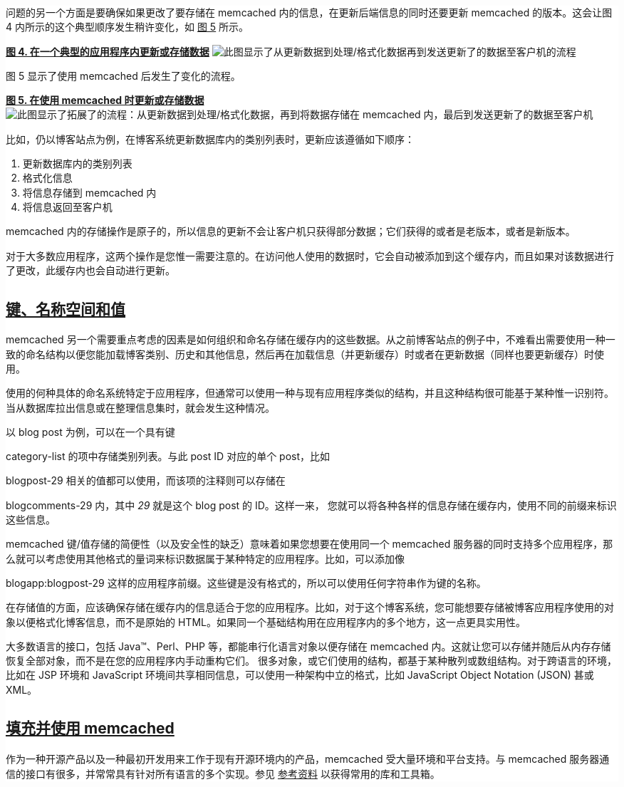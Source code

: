 问题的另一个方面是要确保如果更改了要存储在 memcached 内的信息，在更新后端信息的同时还要更新 memcached 的版本。这会让图 4 内所示的这个典型顺序发生稍许变化，如 [图 5](http://www.ibm.com/developerworks/cn/opensource/os-memcached/#f5) 所示。

[**图 4. 在一个典型的应用程序内更新或存储数据**]()
![此图显示了从更新数据到处理/格式化数据再到发送更新了的数据至客户机的流程]()

图 5 显示了使用 memcached 后发生了变化的流程。

[**图 5. 在使用 memcached 时更新或存储数据**]()
![此图显示了拓展了的流程：从更新数据到处理/格式化数据，再到将数据存储在 memcached 内，最后到发送更新了的数据至客户机]()

比如，仍以博客站点为例，在博客系统更新数据库内的类别列表时，更新应该遵循如下顺序：

1. 更新数据库内的类别列表
1. 格式化信息
1. 将信息存储到 memcached 内
1. 将信息返回至客户机

memcached 内的存储操作是原子的，所以信息的更新不会让客户机只获得部分数据；它们获得的或者是老版本，或者是新版本。

对于大多数应用程序，这两个操作是您惟一需要注意的。在访问他人使用的数据时，它会自动被添加到这个缓存内，而且如果对该数据进行了更改，此缓存内也会自动进行更新。

## []()[键、名称空间和值]()

memcached 另一个需要重点考虑的因素是如何组织和命名存储在缓存内的这些数据。从之前博客站点的例子中，不难看出需要使用一种一致的命名结构以便您能加载博客类别、历史和其他信息，然后再在加载信息（并更新缓存）时或者在更新数据（同样也要更新缓存）时使用。

使用的何种具体的命名系统特定于应用程序，但通常可以使用一种与现有应用程序类似的结构，并且这种结构很可能基于某种惟一识别符。当从数据库拉出信息或在整理信息集时，就会发生这种情况。

以 blog post 为例，可以在一个具有键

category-list
的项中存储类别列表。与此 post ID 对应的单个 post，比如

blogpost-29
相关的值都可以使用，而该项的注释则可以存储在

blogcomments-29
内，其中 *29* 就是这个 blog post 的 ID。这样一来， 您就可以将各种各样的信息存储在缓存内，使用不同的前缀来标识这些信息。

memcached 键/值存储的简便性（以及安全性的缺乏）意味着如果您想要在使用同一个 memcached 服务器的同时支持多个应用程序，那么就可以考虑使用其他格式的量词来标识数据属于某种特定的应用程序。比如，可以添加像

blogapp:blogpost-29
这样的应用程序前缀。这些键是没有格式的，所以可以使用任何字符串作为键的名称。

在存储值的方面，应该确保存储在缓存内的信息适合于您的应用程序。比如，对于这个博客系统，您可能想要存储被博客应用程序使用的对象以便格式化博客信息，而不是原始的 HTML。如果同一个基础结构用在应用程序内的多个地方，这一点更具实用性。

大多数语言的接口，包括 Java™、Perl、PHP 等，都能串行化语言对象以便存储在 memcached 内。这就让您可以存储并随后从内存存储恢复全部对象，而不是在您的应用程序内手动重构它们。 很多对象，或它们使用的结构，都基于某种散列或数组结构。对于跨语言的环境，比如在 JSP 环境和 JavaScript 环境间共享相同信息，可以使用一种架构中立的格式，比如 JavaScript Object Notation (JSON) 甚或 XML。

## []()[填充并使用 memcached]()

作为一种开源产品以及一种最初开发用来工作于现有开源环境内的产品，memcached 受大量环境和平台支持。与 memcached 服务器通信的接口有很多，并常常具有针对所有语言的多个实现。参见 [参考资料](http://www.ibm.com/developerworks/cn/opensource/os-memcached/resources.html) 以获得常用的库和工具箱。
